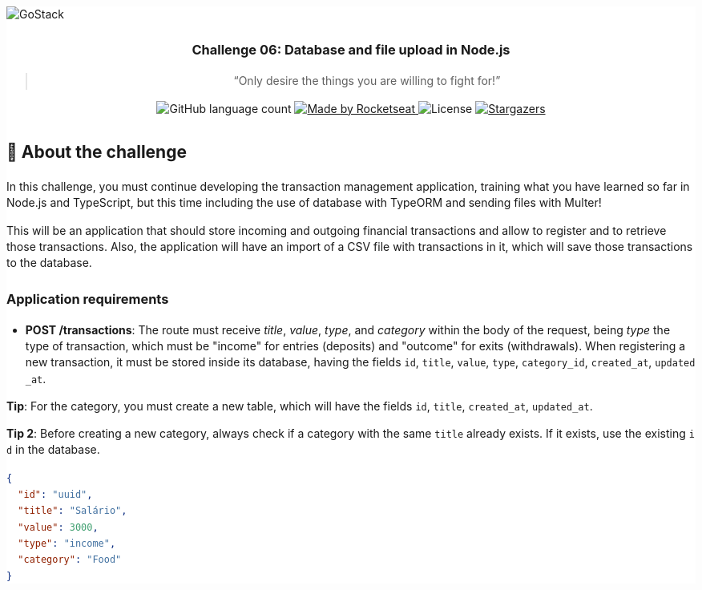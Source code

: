 <img alt="GoStack" src="https://storage.googleapis.com/golden-wind/bootcamp-gostack/header-desafios-new.png" style="width: 100%;"/>

<h3 align="center">
  Challenge 06: Database and file upload in Node.js
</h3>

<blockquote align="center">“Only desire the things you are willing to fight for!”</blockquote>

<p align="center">
  <img alt="GitHub language count" src="https://img.shields.io/github/languages/count/rocketseat/bootcamp-gostack-desafios?color=%2304D361">

  <a href="https://rocketseat.com.br">
    <img alt="Made by Rocketseat" src="https://img.shields.io/badge/made%20by-Rocketseat-%2304D361">
  </a>

  <img alt="License" src="https://img.shields.io/badge/license-MIT-%2304D361">

  <a href="https://github.com/Rocketseat/bootcamp-gostack-desafios/stargazers">
    <img alt="Stargazers" src="https://img.shields.io/github/stars/rocketseat/bootcamp-gostack-desafios?style=social">
  </a>
</p>

## :rocket: About the challenge

In this challenge, you must continue developing the transaction management application, training what you have learned so far in Node.js and TypeScript, but this time including the use of database with TypeORM and sending files with Multer!

This will be an application that should store incoming and outgoing financial transactions and allow to register and to retrieve those transactions. Also, the application will have an import of a CSV file with transactions in it, which will save those transactions to the database.

### Application requirements

- **POST /transactions**: The route must receive *title*, *value*, *type*, and *category* within the body of the request, being *type* the type of transaction, which must be "income" for entries (deposits) and "outcome" for exits (withdrawals). When registering a new transaction, it must be stored inside its database, having the fields `id`, `title`, `value`, `type`, `category_id`, `created_at`, `updated_at`.

**Tip**: For the category, you must create a new table, which will have the fields `id`, `title`, `created_at`, `updated_at`.

**Tip 2**: Before creating a new category, always check if a category with the same `title` already exists. If it exists, use the existing `id` in the database.

```json
{
  "id": "uuid",
  "title": "Salário",
  "value": 3000,
  "type": "income",
  "category": "Food"
}
```
